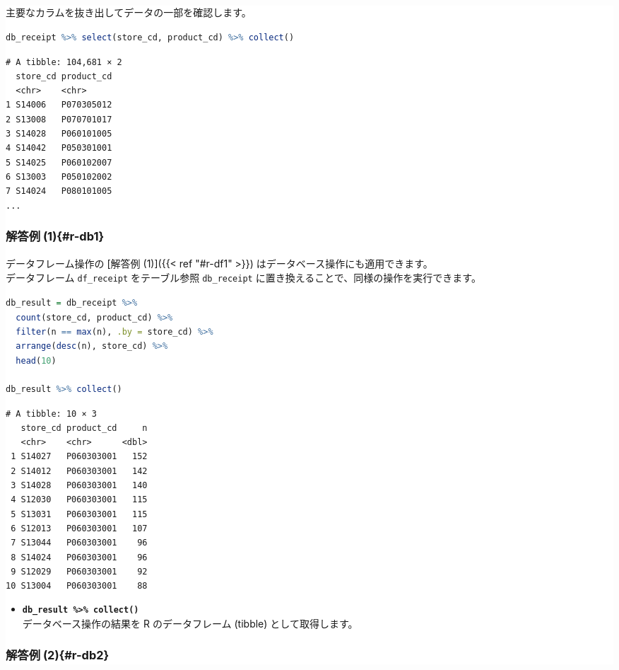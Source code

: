 主要なカラムを抜き出してデータの一部を確認します。

```r {name="R"}
db_receipt %>% select(store_cd, product_cd) %>% collect()
```

```text
# A tibble: 104,681 × 2
  store_cd product_cd
  <chr>    <chr>     
1 S14006   P070305012
2 S13008   P070701017
3 S14028   P060101005
4 S14042   P050301001
5 S14025   P060102007
6 S13003   P050102002
7 S14024   P080101005
...
```

### 解答例 (1){#r-db1}

データフレーム操作の [解答例 (1)]({{< ref "#r-df1" >}}) はデータベース操作にも適用できます。  
データフレーム `df_receipt` をテーブル参照 `db_receipt` に置き換えることで、同様の操作を実行できます。

```r {name="R"}
db_result = db_receipt %>% 
  count(store_cd, product_cd) %>% 
  filter(n == max(n), .by = store_cd) %>% 
  arrange(desc(n), store_cd) %>% 
  head(10)

db_result %>% collect()
```

```text
# A tibble: 10 × 3
   store_cd product_cd     n
   <chr>    <chr>      <dbl>
 1 S14027   P060303001   152
 2 S14012   P060303001   142
 3 S14028   P060303001   140
 4 S12030   P060303001   115
 5 S13031   P060303001   115
 6 S12013   P060303001   107
 7 S13044   P060303001    96
 8 S14024   P060303001    96
 9 S12029   P060303001    92
10 S13004   P060303001    88
```

- **`db_result %>% collect()`**  
  データベース操作の結果を R のデータフレーム (tibble) として取得します。

### 解答例 (2){#r-db2}
